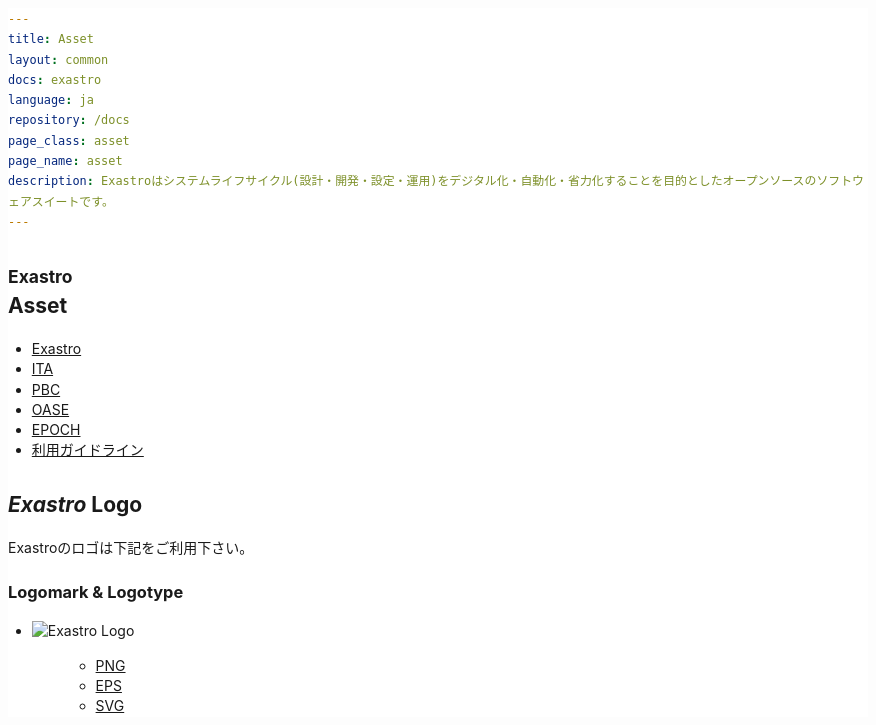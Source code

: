```yaml
---
title: Asset
layout: common
docs: exastro
language: ja
repository: /docs
page_class: asset
page_name: asset
description: Exastroはシステムライフサイクル(設計・開発・設定・運用)をデジタル化・自動化・省力化することを目的としたオープンソースのソフトウェアスイートです。
---
```

<div id="articleTitle">
<section>
<div class="sectionInner">
<h1><small>Exastro</small><br>
Asset</h1>
</div>
</section>
</div>

<div id="articleBody">

<nav id="contentsMenu">
  <ul>
    <li><a href="#assetLogo" title="Exastro" class="touch anker">Exastro <i class="fas fa-angle-down"></i></a></li>
    <li><a href="#assetIta" title="IT Automation"  class="touch anker">ITA <i class="fas fa-angle-down"></i></a></li>
    <li><a href="#assetPbc" title="Playbook Collection" class="touch anker">PBC <i class="fas fa-angle-down"></i></a></li>
    <li><a href="#assetOase" title="Operation Autonomy Support Engine" class="touch anker">OASE <i class="fas fa-angle-down"></i></a></li>
    <li><a href="#assetEpoch" title="EPOCH" class="touch anker">EPOCH <i class="fas fa-angle-down"></i></a></li>
    <li><a href="#assetGuideline" title="利用ガイドライン" class="touch anker">利用ガイドライン <i class="fas fa-angle-down"></i></a></li>
  </ul>
</nav>


<section id="assetLogo">
<div class="sectionInner">
<h2><em>Exastro</em> Logo</h2>

<p>Exastroのロゴは下記をご利用下さい。</p>

<h3>Logomark &amp; Logotype</h3>

<ul class="exastroLogoList">

<li>
<dl>
<dt><img src="./asset/logo/exastro/Exastro-logo1-rgb.png" alt="Exastro Logo"></dt>
<dd>
<ul>
<li><a class="touch" href="./asset/logo/exastro/Exastro-logo1-rgb.png" download>PNG</a></li>
<li><a class="touch" href="./asset/logo/exastro/Exastro-logo1-cmyk.eps" download>EPS</a></li>
<li><a class="touch" href="./asset/logo/exastro/Exastro-logo1-rgb.svg" download>SVG</a></li>
</ul>
</dd>
</dl>
</li>
